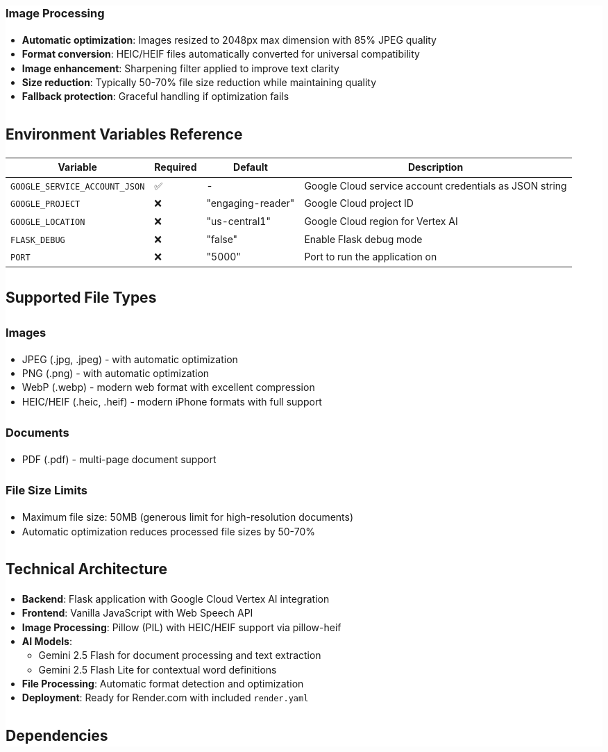 ### Image Processing
- **Automatic optimization**: Images resized to 2048px max dimension with 85% JPEG quality
- **Format conversion**: HEIC/HEIF files automatically converted for universal compatibility
- **Image enhancement**: Sharpening filter applied to improve text clarity
- **Size reduction**: Typically 50-70% file size reduction while maintaining quality
- **Fallback protection**: Graceful handling if optimization fails

## Environment Variables Reference

| Variable | Required | Default | Description |
|----------|----------|---------|-------------|
| `GOOGLE_SERVICE_ACCOUNT_JSON` | ✅ | - | Google Cloud service account credentials as JSON string |
| `GOOGLE_PROJECT` | ❌ | "engaging-reader" | Google Cloud project ID |
| `GOOGLE_LOCATION` | ❌ | "us-central1" | Google Cloud region for Vertex AI |
| `FLASK_DEBUG` | ❌ | "false" | Enable Flask debug mode |
| `PORT` | ❌ | "5000" | Port to run the application on |

## Supported File Types

### Images
- JPEG (.jpg, .jpeg) - with automatic optimization
- PNG (.png) - with automatic optimization
- WebP (.webp) - modern web format with excellent compression
- HEIC/HEIF (.heic, .heif) - modern iPhone formats with full support

### Documents
- PDF (.pdf) - multi-page document support

### File Size Limits
- Maximum file size: 50MB (generous limit for high-resolution documents)
- Automatic optimization reduces processed file sizes by 50-70%

## Technical Architecture

- **Backend**: Flask application with Google Cloud Vertex AI integration
- **Frontend**: Vanilla JavaScript with Web Speech API
- **Image Processing**: Pillow (PIL) with HEIC/HEIF support via pillow-heif
- **AI Models**: 
  - Gemini 2.5 Flash for document processing and text extraction
  - Gemini 2.5 Flash Lite for contextual word definitions
- **File Processing**: Automatic format detection and optimization
- **Deployment**: Ready for Render.com with included `render.yaml`

## Dependencies
